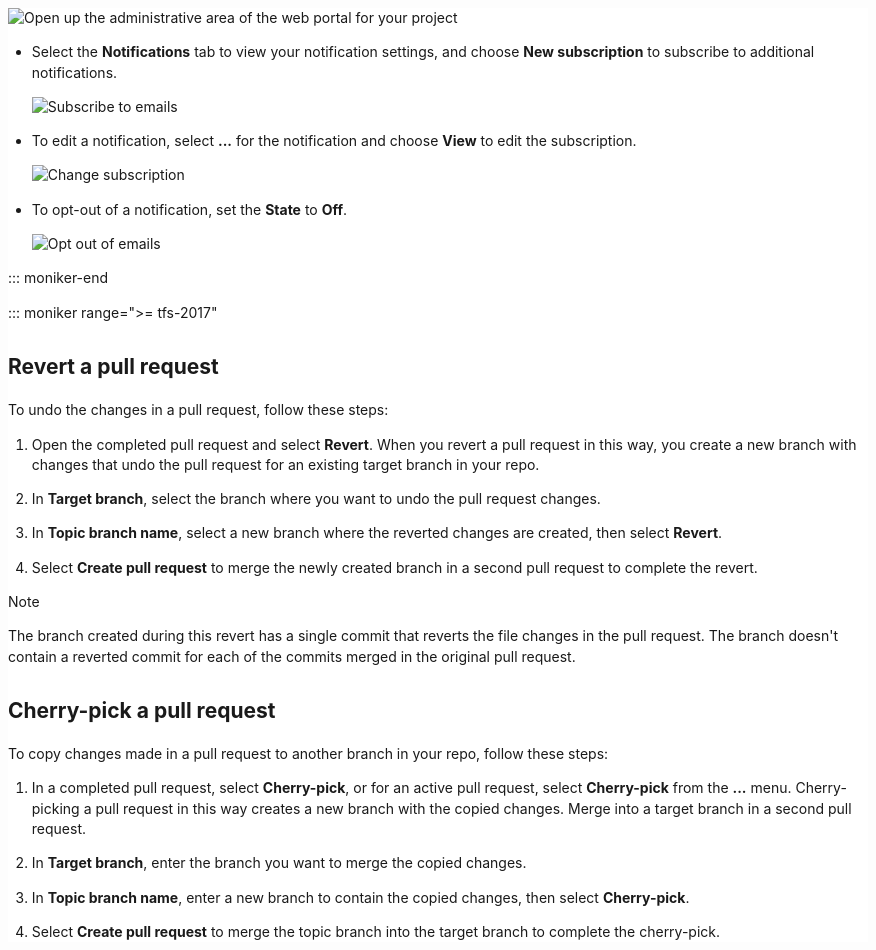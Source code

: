 ![Open up the administrative area of the web portal for your project](media/pull-requests/gear_icon_settings.png)

* Select the **Notifications** tab to view your notification settings, and choose **New subscription** to subscribe to additional notifications.

  ![Subscribe to emails](./media/pull-requests/pr-notifications.png)

* To edit a notification, select **...** for the notification and choose **View** to edit the subscription.

  ![Change subscription](./media/pull-requests/view-pr-notifications.png)

* To opt-out of a notification, set the **State** to **Off**.

  ![Opt out of emails](./media/pull-requests/opt-out-notifications.png)

::: moniker-end

::: moniker range=">= tfs-2017"

## Revert a pull request

To undo the changes in a pull request, follow these steps:

1.  Open the completed pull request and select **Revert**.
    When you revert a pull request in this way, you create a new branch with changes that undo the pull request for an existing target branch in your repo.

1.  In **Target branch**, select the branch where you want to undo the pull request changes.

1.  In **Topic branch name**, select a new branch where the reverted changes are created, then select **Revert**.

1.  Select **Create pull request** to merge the newly created branch in a second pull request to complete the revert.

> [!NOTE]
> The branch created during this revert has a single commit that reverts the file changes in the pull request. The branch doesn't contain a reverted commit for each of the commits merged in the original pull request.

## Cherry-pick a pull request

To copy changes made in a pull request to another branch in your repo, follow these steps:

1.  In a completed pull request, select **Cherry-pick**, or for an active pull request, select **Cherry-pick** from the **...** menu.
    Cherry-picking a pull request in this way creates a new branch with the copied changes.
    Merge into a target branch in a second pull request.

1.  In **Target branch**, enter the branch you want to merge the copied changes.

1.  In **Topic branch name**, enter a new branch to contain the copied changes, then select **Cherry-pick**.

1.  Select **Create pull request** to merge the topic branch into the target branch to complete the cherry-pick.
